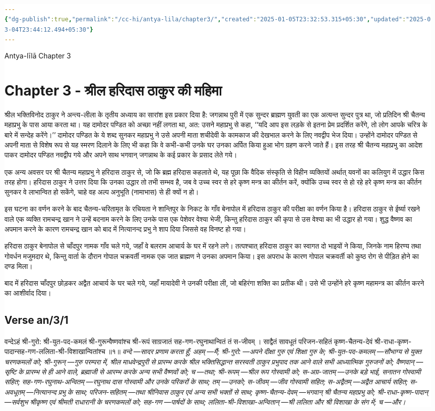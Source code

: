 ```yaml
---
{"dg-publish":true,"permalink":"/cc-hi/antya-lila/chapter3/","created":"2025-01-05T23:32:53.315+05:30","updated":"2025-03-04T23:44:12.494+05:30"}
---
```



Antya-līlā
Chapter 3

# Chapter 3 -     श्रील हरिदास ठाकुर की महिमा

श्रील भक्तिविनोद ठाकुर ने अन्त्य-लीला के तृतीय अध्याय का सारांश इस प्रकार दिया है: जगन्नाथ पुरी में एक सुन्दर ब्राह्मण युवती का एक अत्यन्त सुन्दर पुत्र था, जो प्रतिदिन श्री चैतन्य महाप्रभु के पास आया करता था। यह दामोदर पण्डित को अच्छा नहीं लगता था, अत: उसने महाप्रभु से कहा, ‘‘यदि आप इस लड़के से इतना प्रेम प्रदर्शित करेंगे, तो लोग आपके चरित्र के बारे में सन्देह करेंगे।’’ दामोदर पण्डित के ये शब्द सुनकर महाप्रभु ने उसे अपनी माता शचीदेवी के कामकाज की देखभाल करने के लिए नवद्वीप भेज दिया। उन्होंने दामोदर पण्डित से अपनी माता से विशेष रूप से यह स्मरण दिलाने के लिए भी कहा कि वे कभी-कभी उनके घर उनका अर्पित किया हुआ भोग ग्रहण करने जाते हैं। इस तरह श्री चैतन्य महाप्रभु का आदेश पाकर दामोदर पण्डित नवद्वीप गये और अपने साथ भगवान् जगन्नाथ के कई प्रकार के प्रसाद लेते गये।

एक अन्य अवसर पर श्री चैतन्य महाप्रभु ने हरिदास ठाकुर से, जो कि ब्रह्म हरिदास कहलाते थे, यह पूछा कि वैदिक संस्कृति से विहीन व्यक्तियों अर्थात् यवनों का कलियुग में उद्धार किस तरह होगा। हरिदास ठाकुर ने उत्तर दिया कि उनका उद्धार तो तभी सम्भव है, जब वे उच्च स्वर से हरे कृष्ण मन्त्र का कीर्तन करें, क्योंकि उच्च स्वर से हो रहे हरे कृष्ण मन्त्र का कीर्तन सुनकर वे लाभान्वित हो सकेंगे, चाहे वह अल्प अनुभूति (नामाभास) से ही क्यों न हो।

इस घटना का वर्णन करने के बाद चैतन्य-चरितामृत के रचियता ने शान्तिपुर के निकट के गाँव बेनापोल में हरिदास ठाकुर की परीक्षा का वर्णन किया है। हरिदास ठाकुर से ईर्ष्या रखने वाले एक व्यक्ति रामचन्द्र खान ने उन्हें बदनाम करने के लिए उनके पास एक पेशेवर वेश्या भेजी, किन्तु हरिदास ठाकुर की कृपा से उस वेश्या का भी उद्धार हो गया। शुद्ध वैष्णव का अपमान करने के कारण रामचन्द्र खान को बाद में नित्यानन्द प्रभु ने शाप दिया जिससे वह विनष्ट हो गया।

हरिदास ठाकुर बेनापोल से चाँदपुर नामक गाँव चले गये, जहाँ वे बलराम आचार्य के घर में रहने लगे। तत्पश्चात् हरिदास ठाकुर का स्वागत दो भाइयों ने किया, जिनके नाम हिरण्य तथा गोवर्धन मजुमदार थे, किन्तु वार्ता के दौरान गोपाल चक्रवर्ती नामक एक जात ब्राह्मण ने उनका अपमान किया। इस अपराध के कारण गोपाल चक्रवर्ती को कुष्ठ रोग से पीड़ित होने का दण्ड मिला।

बाद में हरिदास चाँदपुर छोड़कर अद्वैत आचार्य के घर चले गये, जहाँ मायादेवी ने उनकी परीक्षा ली, जो बहिरंगा शक्ति का प्रतीक थी। उसे भी उन्होंने हरे कृष्ण महामन्त्र का कीर्तन करने का आशीर्वाद दिया।


## Verse an/3/1
वन्देऽहं श्री-गुरो: श्री-युत-पद-कमलं श्री-गुरून्वैष्णवांश्च
श्री-रूपं साग्रजातं सह-गण-रघुनाथान्वितं तं स-जीवम् ।
साद्वैतं सावधूतं परिजन-सहितं कृष्ण-चैतन्य-देवं
श्री-राधा-कृष्ण-पादान्सह-गण-ललिता-श्री-विशाखान्वितांश्च ॥१॥
*वन्दे —सादर प्रणाम करता हूँ; अहम् —मैं; श्री-गुरो: —अपने दीक्षा गुरु एवं शिक्षा गुरु के; श्री-युत-पद-कमलम् —सौभाग्य से युक्त चरणकमलों को; श्री-गुरून् —गुरु परम्परा में, श्रील माधवेन्द्रपुरी से प्रारम्भ करके श्रील भक्तिसिद्धान्त सरस्वती ठाकुर प्रभुपाद तक आने वाले सभी आध्यात्मिक गुरुजनों को; वैष्णवान् —सृष्टि के प्रारम्भ से ही आने वाले, ब्रह्माजी से आरम्भ करके अन्य सभी वैष्णवों को; च —तथा; श्री-रूपम् —श्रील रूप गोस्वामी को; स-अग्र-जातम् —उनके बड़े भाई, सनातन गोस्वामी सहित; सह-गण-रघुनाथ-अन्वितम् —रघुनाथ दास गोस्वामी और उनके परिकरों के साथ; तम् —उनको; स-जीवम् —जीव गोस्वामी सहित; स-अद्वैतम् —अद्वैत आचार्य सहित; स-अवधूतम् —नित्यानन्द प्रभु के साथ; परिजन-सहितम् —तथा श्रीनिवास ठाकुर एवं अन्य सभी भक्तों से साथ; कृष्ण-चैतन्य-देवम् —भगवान् श्री चैतन्य महाप्रभु को; श्री-राधा-कृष्ण-पादान् —सर्वशुभ श्रीकृष्ण एवं श्रीमती राधारानी के चरणकमलों को; सह-गण —पार्षदों के साथ; ललिता-श्री-विशाखा-अन्वितान् —श्री ललिता और श्री विशाखा के संग में; च —और।*
